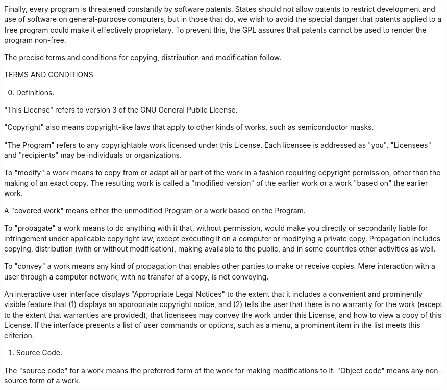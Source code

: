 Finally, every program is threatened constantly by software patents.
States should not allow patents to restrict development and use of
software on general-purpose computers, but in those that do, we wish to
avoid the special danger that patents applied to a free program could
make it effectively proprietary. To prevent this, the GPL assures that
patents cannot be used to render the program non-free.

The precise terms and conditions for copying, distribution and
modification follow.

TERMS AND CONDITIONS

0. Definitions.

"This License" refers to version 3 of the GNU General Public License.

"Copyright" also means copyright-like laws that apply to other kinds of
works, such as semiconductor masks.

"The Program" refers to any copyrightable work licensed under this
License. Each licensee is addressed as "you". "Licensees" and
"recipients" may be individuals or organizations.

To "modify" a work means to copy from or adapt all or part of the work
in a fashion requiring copyright permission, other than the making of an
exact copy. The resulting work is called a "modified version" of the
earlier work or a work "based on" the earlier work.

A "covered work" means either the unmodified Program or a work based
on the Program.

To "propagate" a work means to do anything with it that, without
permission, would make you directly or secondarily liable for
infringement under applicable copyright law, except executing it on a
computer or modifying a private copy. Propagation includes copying,
distribution (with or without modification), making available to the
public, and in some countries other activities as well.

To "convey" a work means any kind of propagation that enables other
parties to make or receive copies. Mere interaction with a user through
a computer network, with no transfer of a copy, is not conveying.

An interactive user interface displays "Appropriate Legal Notices"
to the extent that it includes a convenient and prominently visible
feature that (1) displays an appropriate copyright notice, and (2)
tells the user that there is no warranty for the work (except to the
extent that warranties are provided), that licensees may convey the
work under this License, and how to view a copy of this License. If
the interface presents a list of user commands or options, such as a
menu, a prominent item in the list meets this criterion.

1. Source Code.

The "source code" for a work means the preferred form of the work
for making modifications to it. "Object code" means any non-source
form of a work.
